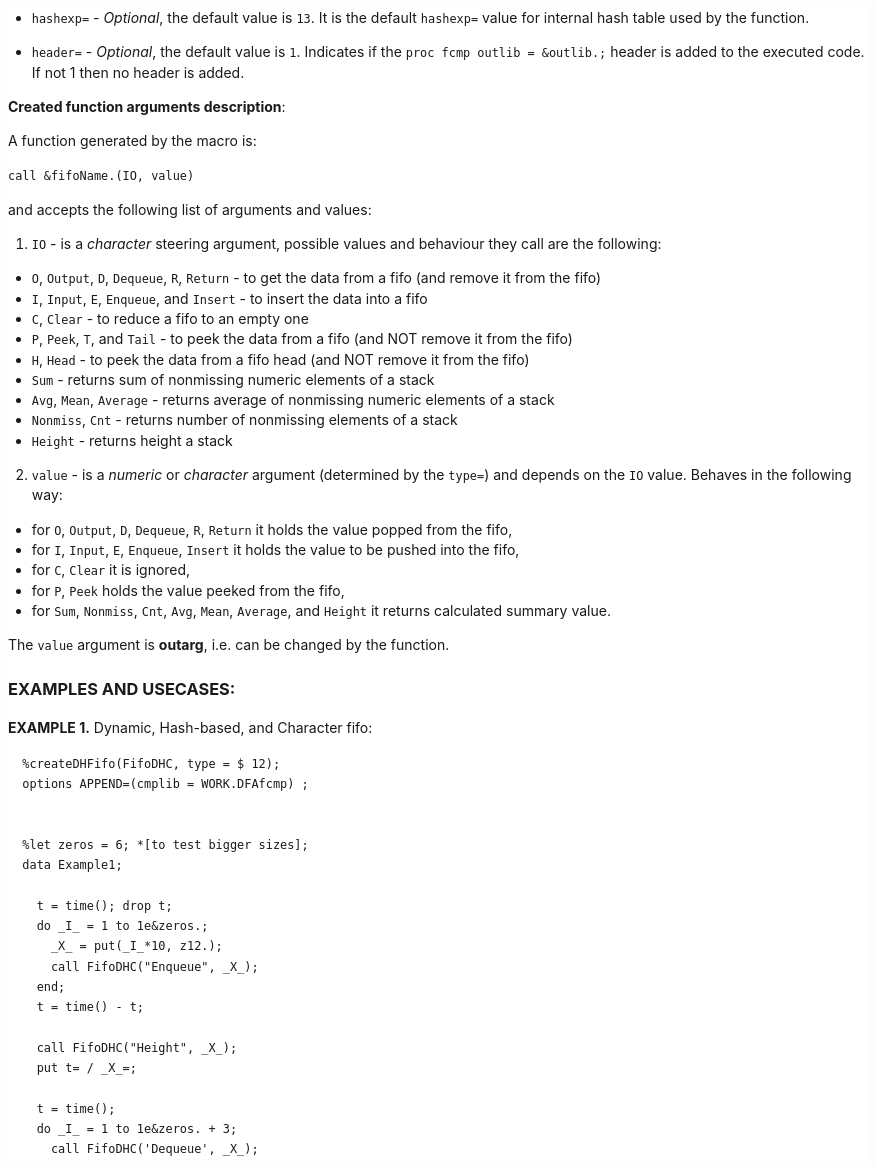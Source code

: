 * `hashexp=`      - *Optional*, the default value is `13`. It is the default `hashexp=` 
                    value for internal hash table used by the function.

* `header=`       - *Optional*, the default value is `1`. Indicates if 
                    the `proc fcmp outlib = &outlib.;` header is added to 
                    the executed code. If not 1 then no header is added.
                    
**Created function arguments description**:

A function generated by the macro is:
~~~~~~~~~~~~~~~~~~~~~~~~~~~~~~~~~~~~sas
call &fifoName.(IO, value)
~~~~~~~~~~~~~~~~~~~~~~~~~~~~~~~~~~~~
and accepts the following list of arguments and values:

1. `IO` - is a *character* steering argument, possible 
          values and behaviour they call are the following:
  - `O`, `Output`, `D`, `Dequeue`, `R`, `Return` - to get the data from a fifo (and remove it from the fifo)
  - `I`, `Input`, `E`, `Enqueue`, and `Insert`   - to insert the data into a fifo
  - `C`, `Clear`                                 - to reduce a fifo to an empty one
  - `P`, `Peek`, `T`, and `Tail`                 - to peek the data from a fifo (and NOT remove it from the fifo)
  - `H`, `Head`                                  - to peek the data from a fifo head (and NOT remove it from the fifo)
  - `Sum`                      - returns sum of nonmissing numeric elements of a stack
  - `Avg`, `Mean`, `Average`   - returns average of nonmissing numeric elements of a stack
  - `Nonmiss`, `Cnt`           - returns number of nonmissing elements of a stack
  - `Height`                   - returns height a stack
  
2. `value` - is a *numeric* or *character* argument (determined by the `type=`) 
             and depends on the `IO` value. Behaves in the following way:
  - for `O`, `Output`, `D`, `Dequeue`, `R`, `Return` it holds the value popped from the fifo,
  - for `I`, `Input`, `E`, `Enqueue`, `Insert` it holds the value to be pushed into the fifo,
  - for `C`, `Clear` it is ignored,
  - for `P`, `Peek` holds the value peeked from the fifo,
  - for `Sum`, `Nonmiss`, `Cnt`, `Avg`, `Mean`, `Average`, and `Height` it returns calculated summary value.

The `value` argument is **outarg**, i.e. can be changed by the function.


### EXAMPLES AND USECASES: ####################################################

**EXAMPLE 1.** Dynamic, Hash-based, and Character fifo:

~~~~~~~~~~~~~~~~~~~~~~~~~~~~~~~~~~~~~~~~~~~~~~~~~~~~~~~~~~~~~~~~~~~~~~~~~~~~sas
  %createDHFifo(FifoDHC, type = $ 12); 
  options APPEND=(cmplib = WORK.DFAfcmp) ; 

 
  %let zeros = 6; *[to test bigger sizes];
  data Example1;
 
    t = time(); drop t; 
    do _I_ = 1 to 1e&zeros.; 
      _X_ = put(_I_*10, z12.); 
      call FifoDHC("Enqueue", _X_); 
    end; 
    t = time() - t;
 
    call FifoDHC("Height", _X_); 
    put t= / _X_=; 
   
    t = time(); 
    do _I_ = 1 to 1e&zeros. + 3; 
      call FifoDHC('Dequeue', _X_); 
~~~~~~~~~~~~~~~~~~~~~~~~~~~~~~~~~~~~~~~~~~~~~~~~~~~~~~~~~~~~~~~~~~~~~~~~~~~~